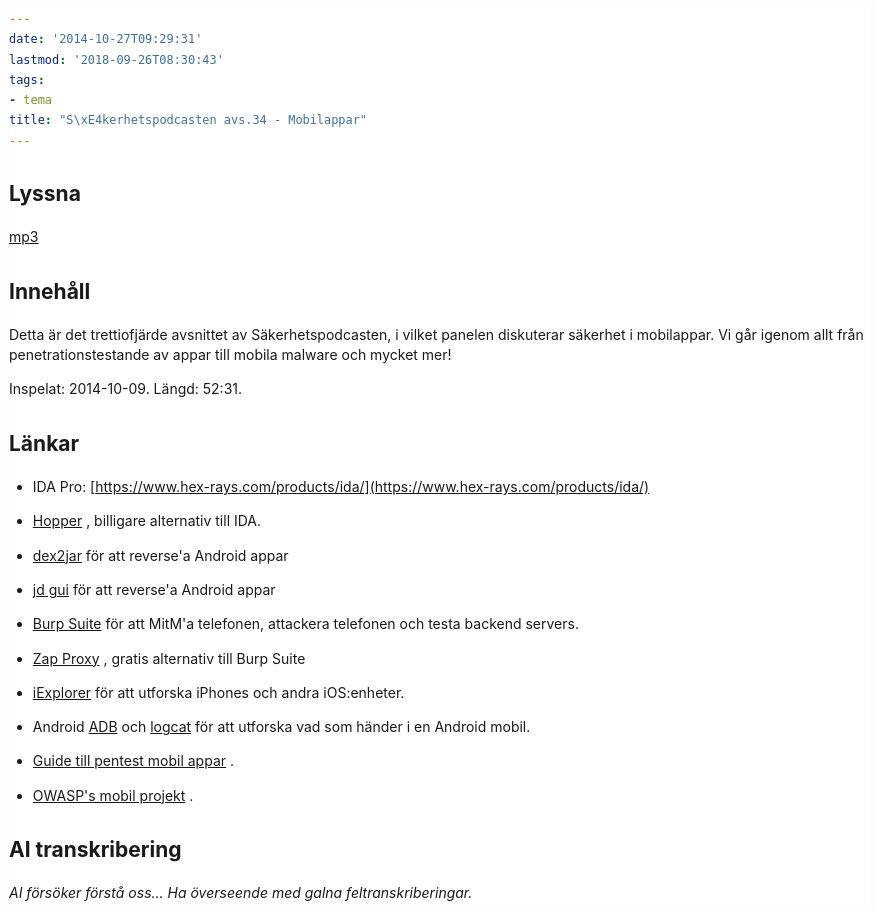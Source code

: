 ```yaml
---
date: '2014-10-27T09:29:31'
lastmod: '2018-09-26T08:30:43'
tags:
- tema
title: "S\xE4kerhetspodcasten avs.34 - Mobilappar"
---
```

## Lyssna

[mp3](http://traffic.libsyn.com/sakerhetspodcasten/Sakpodcasten_v41_Mobilappar_mixdown.mp3)

## Innehåll

Detta är det trettiofjärde avsnittet av Säkerhetspodcasten, i vilket panelen diskuterar
säkerhet i mobilappar. Vi går igenom allt från penetrationstestande av appar till
mobila malware och mycket mer!

Inspelat: 2014-10-09. Längd: 52:31.

## Länkar


* IDA Pro: [https://www.hex-rays.com/products/ida/](https://www.hex-rays.com/products/ida/)

* [Hopper](http://www.hopperapp.com/) , billigare alternativ till IDA.

* [dex2jar](https://code.google.com/p/dex2jar/)  för att reverse\'a Android appar

* [jd gui](http://jd.benow.ca/)  för att reverse\'a Android appar

* [Burp Suite](http://portswigger.net/burp/)  för att MitM\'a telefonen, attackera telefonen och testa backend servers.

* [Zap Proxy](https://www.owasp.org/index.php/OWASP_Zed_Attack_Proxy_Project) , gratis alternativ till Burp Suite

* [iExplorer](http://www.macroplant.com/iexplorer/)  för att utforska iPhones och andra iOS:enheter.

* Android [ADB](http://developer.android.com/tools/help/adb.html)  och [logcat](http://developer.android.com/tools/help/logcat.html)  för att utforska vad som händer i en Android mobil.

* [Guide till pentest mobil appar](http://www.sans.org/reading-room/whitepapers/testing/ipwn-apps-pentesting-ios-applications-34577) .

* [OWASP\'s mobil projekt](https://www.owasp.org/index.php/OWASP_Mobile_Security_Project) .






## AI transkribering

_AI försöker förstå oss... Ha överseende med galna feltranskriberingar._
